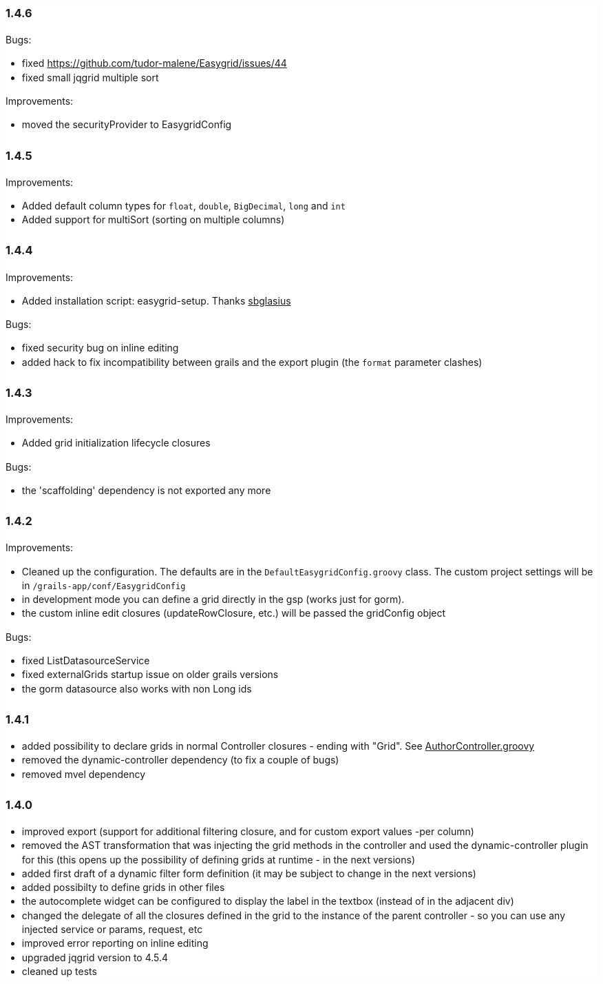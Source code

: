 ### 1.4.6
Bugs:
- fixed https://github.com/tudor-malene/Easygrid/issues/44
- fixed small jqgrid multiple sort

Improvements:
- moved the securityProvider to EasygridConfig

### 1.4.5
Improvements:
- Added default column types for `float`, `double`, `BigDecimal`, `long` and `int`
- Added support for multiSort (sorting on multiple columns)

### 1.4.4
Improvements:
- Added installation script: easygrid-setup. Thanks [sbglasius](https://github.com/sbglasius)

Bugs:
- fixed security bug on inline editing
- added hack to fix incompatibility between grails and the export plugin (the `format` parameter clashes)

### 1.4.3
Improvements:
- Added grid initialization lifecycle closures

Bugs:
- the 'scaffolding' dependency is not exported any more


### 1.4.2
Improvements:
- Cleaned up the configuration. The defaults are in the `DefaultEasygridConfig.groovy` class. The custom project settings will be in `/grails-app/conf/EasygridConfig`
- in development mode you can define a grid directly in the gsp (works just for gorm).
- the custom inline edit closures (updateRowClosure, etc.) will be passed the gridConfig object

Bugs:
- fixed  ListDatasourceService 
- fixed externalGrids startup issue  on older grails versions
- the gorm datasource also works with non Long ids

### 1.4.1
- added possibility to declare grids in normal Controller closures - ending with "Grid". See [AuthorController.groovy](/grails-app/controllers/example/AuthorController.groovy)
- removed the dynamic-controller dependency  (to fix a couple of bugs)
- removed mvel dependency

### 1.4.0
- improved export (support for additional filtering closure, and for custom export values -per column)
- removed the AST transformation that was injecting the grid methods in the controller and used the dynamic-controller plugin for this (this opens up the possibility of defining grids at runtime - in the next versions)
- added first draft of a dynamic filter form definition (it may be subject to change in the next versions)
- added possibilty to define grids in other files
- the autocomplete widget can be configured to display the label in the textbox (instead of in the adjacent div)
- changed the delegate of all the closures defined in the grid to the instance of the parent controller - so you can use any injected service or params, request, etc
- improved error reporting on inline editing
- upgraded jqgrid version to 4.5.4
- cleaned up tests